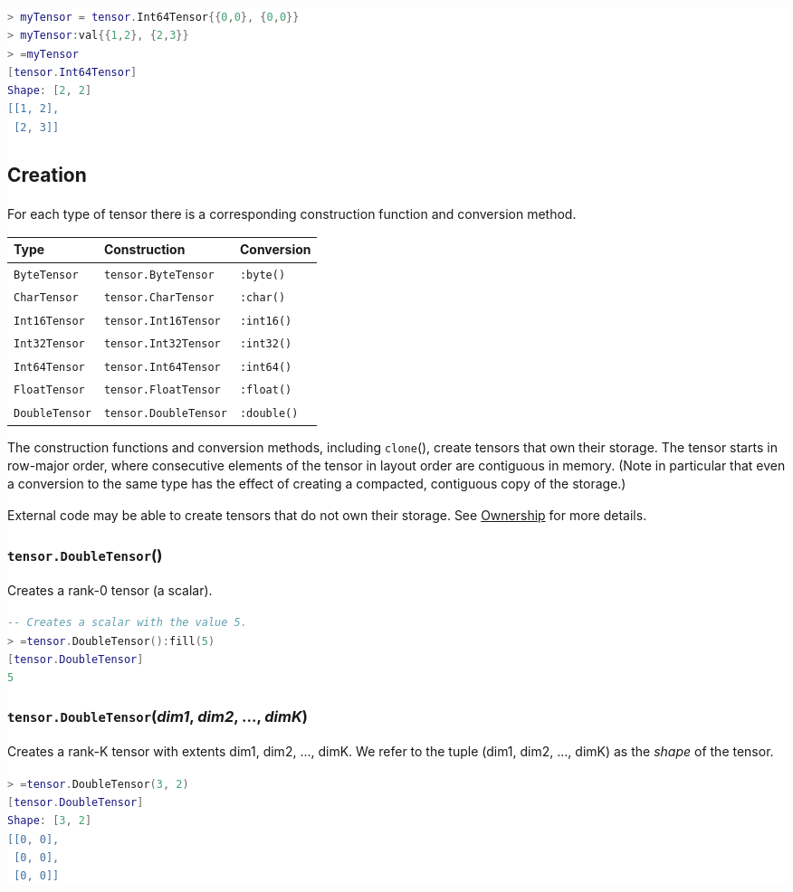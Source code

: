 ```lua
> myTensor = tensor.Int64Tensor{{0,0}, {0,0}}
> myTensor:val{{1,2}, {2,3}}
> =myTensor
[tensor.Int64Tensor]
Shape: [2, 2]
[[1, 2],
 [2, 3]]
```

## Creation

For each type of tensor there is a corresponding construction function and
conversion method.

Type           | Construction          | Conversion
:------------- | :-------------------- | :----------
`ByteTensor`   | `tensor.ByteTensor`   | `:byte()`
`CharTensor`   | `tensor.CharTensor`   | `:char()`
`Int16Tensor`  | `tensor.Int16Tensor`  | `:int16()`
`Int32Tensor`  | `tensor.Int32Tensor`  | `:int32()`
`Int64Tensor`  | `tensor.Int64Tensor`  | `:int64()`
`FloatTensor`  | `tensor.FloatTensor`  | `:float()`
`DoubleTensor` | `tensor.DoubleTensor` | `:double()`

The construction functions and conversion methods, including `clone`(), create
tensors that own their storage. The tensor starts in row-major order, where
consecutive elements of the tensor in layout order are contiguous in memory.
(Note in particular that even a conversion to the same type has the effect of
creating a compacted, contiguous copy of the storage.)

External code may be able to create tensors that do not own their storage. See
[Ownership](#ownership) for more details.

### `tensor.DoubleTensor`()

Creates a rank-0 tensor (a scalar).

```lua
-- Creates a scalar with the value 5.
> =tensor.DoubleTensor():fill(5)
[tensor.DoubleTensor]
5
```

### `tensor.DoubleTensor`(*dim1*, *dim2*, ..., *dimK*)

Creates a rank-K tensor with extents dim1, dim2, ..., dimK. We refer to the
tuple (dim1, dim2, ..., dimK) as the *shape* of the tensor.

```lua
> =tensor.DoubleTensor(3, 2)
[tensor.DoubleTensor]
Shape: [3, 2]
[[0, 0],
 [0, 0],
 [0, 0]]
```
